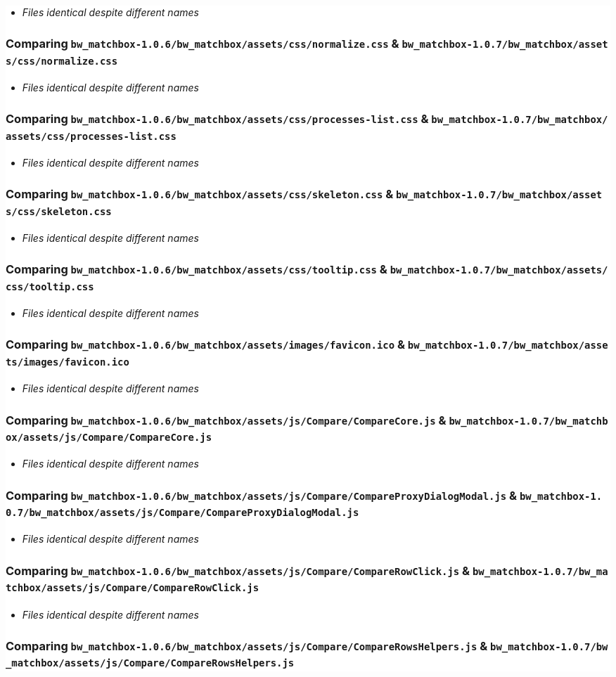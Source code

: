  * *Files identical despite different names*

### Comparing `bw_matchbox-1.0.6/bw_matchbox/assets/css/normalize.css` & `bw_matchbox-1.0.7/bw_matchbox/assets/css/normalize.css`

 * *Files identical despite different names*

### Comparing `bw_matchbox-1.0.6/bw_matchbox/assets/css/processes-list.css` & `bw_matchbox-1.0.7/bw_matchbox/assets/css/processes-list.css`

 * *Files identical despite different names*

### Comparing `bw_matchbox-1.0.6/bw_matchbox/assets/css/skeleton.css` & `bw_matchbox-1.0.7/bw_matchbox/assets/css/skeleton.css`

 * *Files identical despite different names*

### Comparing `bw_matchbox-1.0.6/bw_matchbox/assets/css/tooltip.css` & `bw_matchbox-1.0.7/bw_matchbox/assets/css/tooltip.css`

 * *Files identical despite different names*

### Comparing `bw_matchbox-1.0.6/bw_matchbox/assets/images/favicon.ico` & `bw_matchbox-1.0.7/bw_matchbox/assets/images/favicon.ico`

 * *Files identical despite different names*

### Comparing `bw_matchbox-1.0.6/bw_matchbox/assets/js/Compare/CompareCore.js` & `bw_matchbox-1.0.7/bw_matchbox/assets/js/Compare/CompareCore.js`

 * *Files identical despite different names*

### Comparing `bw_matchbox-1.0.6/bw_matchbox/assets/js/Compare/CompareProxyDialogModal.js` & `bw_matchbox-1.0.7/bw_matchbox/assets/js/Compare/CompareProxyDialogModal.js`

 * *Files identical despite different names*

### Comparing `bw_matchbox-1.0.6/bw_matchbox/assets/js/Compare/CompareRowClick.js` & `bw_matchbox-1.0.7/bw_matchbox/assets/js/Compare/CompareRowClick.js`

 * *Files identical despite different names*

### Comparing `bw_matchbox-1.0.6/bw_matchbox/assets/js/Compare/CompareRowsHelpers.js` & `bw_matchbox-1.0.7/bw_matchbox/assets/js/Compare/CompareRowsHelpers.js`
